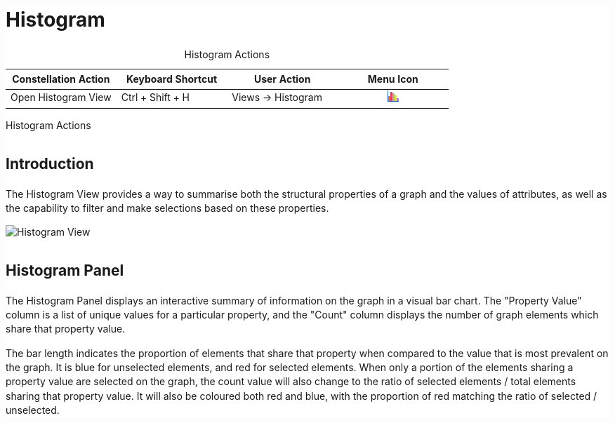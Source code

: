 # Histogram

<table data-border="1">
<caption>Histogram Actions</caption>
<colgroup>
<col style="width: 25%" />
<col style="width: 25%" />
<col style="width: 25%" />
<col style="width: 25%" />
</colgroup>
<thead>
<tr class="header">
<th scope="col">Constellation Action</th>
<th scope="col">Keyboard Shortcut</th>
<th scope="col">User Action</th>
<th scope="col">Menu Icon</th>
</tr>
</thead>
<tbody>
<tr class="odd">
<td>Open Histogram View</td>
<td>Ctrl + Shift + H</td>
<td>Views -&gt; Histogram</td>
<td><div style="text-align: center">
<img src="../resources/histogram.png" width="16" height="16" />
</div></td>
</tr>
</tbody>
</table>

Histogram Actions

## Introduction

The Histogram View provides a way to summarise both the structural
properties of a graph and the values of attributes, as well as the
capability to filter and make selections based on these properties.

![Histogram View](resources/Histogram-Overview.png)

## Histogram Panel

The Histogram Panel displays an interactive summary of information on
the graph in a visual bar chart. The "Property Value" column is a list
of unique values for a particular property, and the "Count" column
displays the number of graph elements which share that property value.

The bar length indicates the proportion of elements that share that
property when compared to the value that is most prevalent on the graph.
It is blue for unselected elements, and red for selected elements. When
only a portion of the elements sharing a property value are selected on
the graph, the count value will also change to the ratio of selected
elements / total elements sharing that property value. It will also be
coloured both red and blue, with the proportion of red matching the
ratio of selected / unselected.
